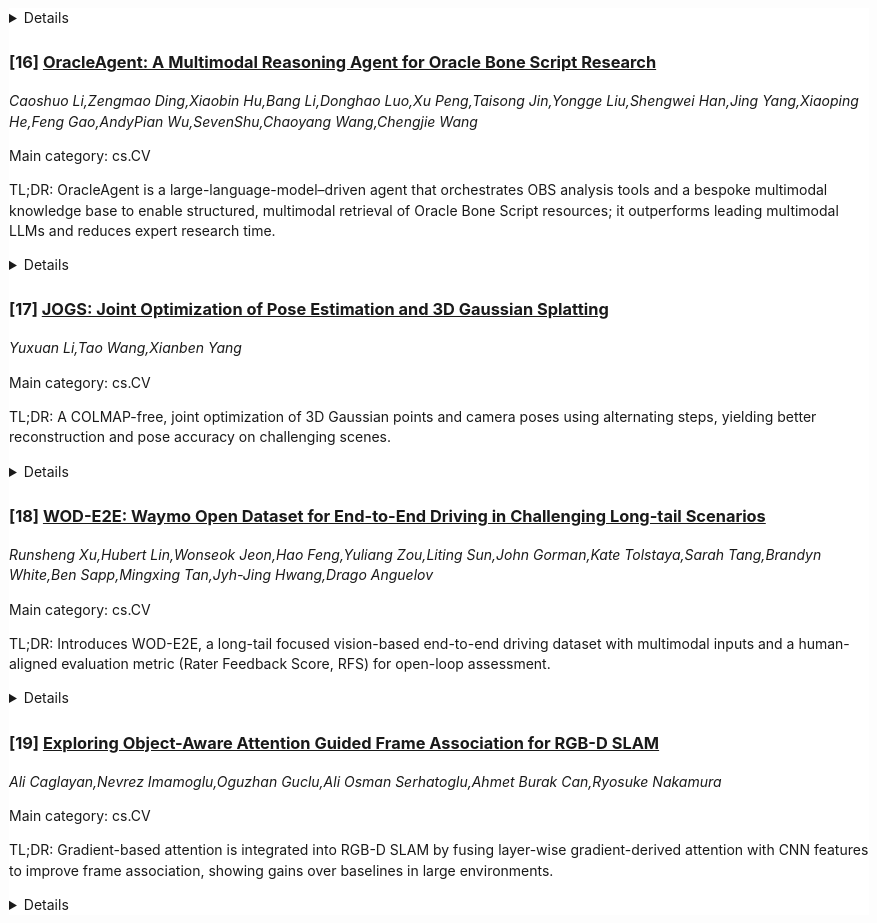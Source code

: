
<details><summary>Details</summary></details>


### [16] [OracleAgent: A Multimodal Reasoning Agent for Oracle Bone Script Research](https://arxiv.org/abs/2510.26114)
*Caoshuo Li,Zengmao Ding,Xiaobin Hu,Bang Li,Donghao Luo,Xu Peng,Taisong Jin,Yongge Liu,Shengwei Han,Jing Yang,Xiaoping He,Feng Gao,AndyPian Wu,SevenShu,Chaoyang Wang,Chengjie Wang*

Main category: cs.CV

TL;DR: OracleAgent is a large-language-model–driven agent that orchestrates OBS analysis tools and a bespoke multimodal knowledge base to enable structured, multimodal retrieval of Oracle Bone Script resources; it outperforms leading multimodal LLMs and reduces expert research time.


<details><summary>Details</summary></details>


### [17] [JOGS: Joint Optimization of Pose Estimation and 3D Gaussian Splatting](https://arxiv.org/abs/2510.26117)
*Yuxuan Li,Tao Wang,Xianben Yang*

Main category: cs.CV

TL;DR: A COLMAP-free, joint optimization of 3D Gaussian points and camera poses using alternating steps, yielding better reconstruction and pose accuracy on challenging scenes.


<details><summary>Details</summary></details>


### [18] [WOD-E2E: Waymo Open Dataset for End-to-End Driving in Challenging Long-tail Scenarios](https://arxiv.org/abs/2510.26125)
*Runsheng Xu,Hubert Lin,Wonseok Jeon,Hao Feng,Yuliang Zou,Liting Sun,John Gorman,Kate Tolstaya,Sarah Tang,Brandyn White,Ben Sapp,Mingxing Tan,Jyh-Jing Hwang,Drago Anguelov*

Main category: cs.CV

TL;DR: Introduces WOD-E2E, a long-tail focused vision-based end-to-end driving dataset with multimodal inputs and a human-aligned evaluation metric (Rater Feedback Score, RFS) for open-loop assessment.


<details><summary>Details</summary></details>


### [19] [Exploring Object-Aware Attention Guided Frame Association for RGB-D SLAM](https://arxiv.org/abs/2510.26131)
*Ali Caglayan,Nevrez Imamoglu,Oguzhan Guclu,Ali Osman Serhatoglu,Ahmet Burak Can,Ryosuke Nakamura*

Main category: cs.CV

TL;DR: Gradient-based attention is integrated into RGB-D SLAM by fusing layer-wise gradient-derived attention with CNN features to improve frame association, showing gains over baselines in large environments.


<details><summary>Details</summary></details>
